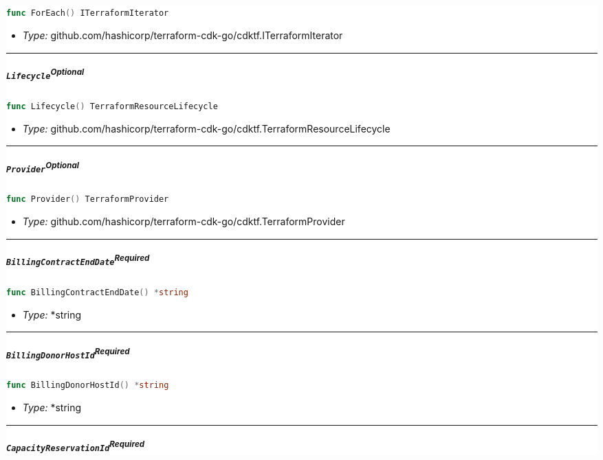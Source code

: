 ```go
func ForEach() ITerraformIterator
```

- *Type:* github.com/hashicorp/terraform-cdk-go/cdktf.ITerraformIterator

---

##### `Lifecycle`<sup>Optional</sup> <a name="Lifecycle" id="rhizo-co-terraform-provider-oci.dataOciOcvpEsxiHost.DataOciOcvpEsxiHost.property.lifecycle"></a>

```go
func Lifecycle() TerraformResourceLifecycle
```

- *Type:* github.com/hashicorp/terraform-cdk-go/cdktf.TerraformResourceLifecycle

---

##### `Provider`<sup>Optional</sup> <a name="Provider" id="rhizo-co-terraform-provider-oci.dataOciOcvpEsxiHost.DataOciOcvpEsxiHost.property.provider"></a>

```go
func Provider() TerraformProvider
```

- *Type:* github.com/hashicorp/terraform-cdk-go/cdktf.TerraformProvider

---

##### `BillingContractEndDate`<sup>Required</sup> <a name="BillingContractEndDate" id="rhizo-co-terraform-provider-oci.dataOciOcvpEsxiHost.DataOciOcvpEsxiHost.property.billingContractEndDate"></a>

```go
func BillingContractEndDate() *string
```

- *Type:* *string

---

##### `BillingDonorHostId`<sup>Required</sup> <a name="BillingDonorHostId" id="rhizo-co-terraform-provider-oci.dataOciOcvpEsxiHost.DataOciOcvpEsxiHost.property.billingDonorHostId"></a>

```go
func BillingDonorHostId() *string
```

- *Type:* *string

---

##### `CapacityReservationId`<sup>Required</sup> <a name="CapacityReservationId" id="rhizo-co-terraform-provider-oci.dataOciOcvpEsxiHost.DataOciOcvpEsxiHost.property.capacityReservationId"></a>
